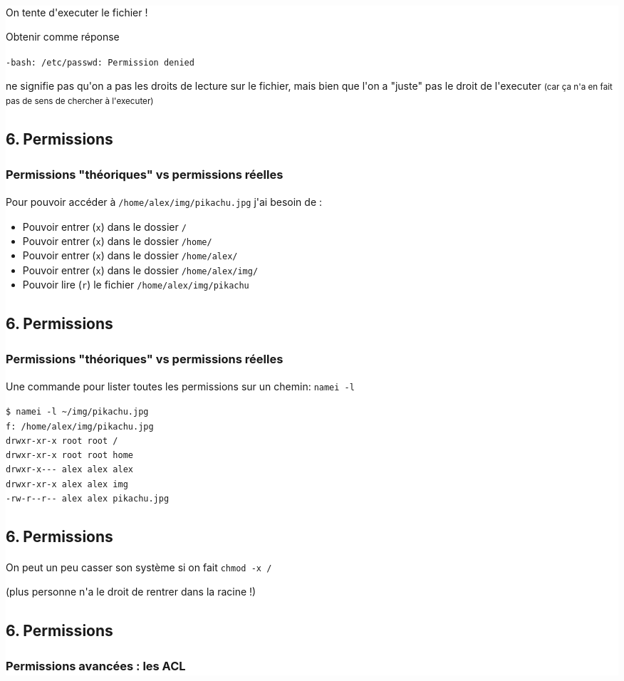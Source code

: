 On tente d'executer le fichier !

Obtenir comme réponse

```bash
-bash: /etc/passwd: Permission denied
```

ne signifie pas qu'on a pas les droits de lecture sur le fichier, mais bien que l'on a "juste" pas le droit de l'executer <small>(car ça n'a en fait pas de sens de chercher à l'executer)</small>



## 6. Permissions

### Permissions "théoriques" vs permissions réelles

Pour pouvoir accéder à `/home/alex/img/pikachu.jpg` j'ai besoin de :

- Pouvoir entrer (`x`) dans le dossier `/`
- Pouvoir entrer (`x`) dans le dossier `/home/`
- Pouvoir entrer (`x`) dans le dossier `/home/alex/`
- Pouvoir entrer (`x`) dans le dossier `/home/alex/img/`
- Pouvoir lire (`r`) le fichier `/home/alex/img/pikachu`


## 6. Permissions

### Permissions "théoriques" vs permissions réelles

Une commande pour lister toutes les permissions sur un chemin: `namei -l`

```shell
$ namei -l ~/img/pikachu.jpg
f: /home/alex/img/pikachu.jpg
drwxr-xr-x root root /
drwxr-xr-x root root home
drwxr-x--- alex alex alex
drwxr-xr-x alex alex img
-rw-r--r-- alex alex pikachu.jpg
```


## 6. Permissions

On peut un peu casser son système si on fait `chmod -x /`

(plus personne n'a le droit de rentrer dans la racine !)


## 6. Permissions

### Permissions avancées : les ACL


